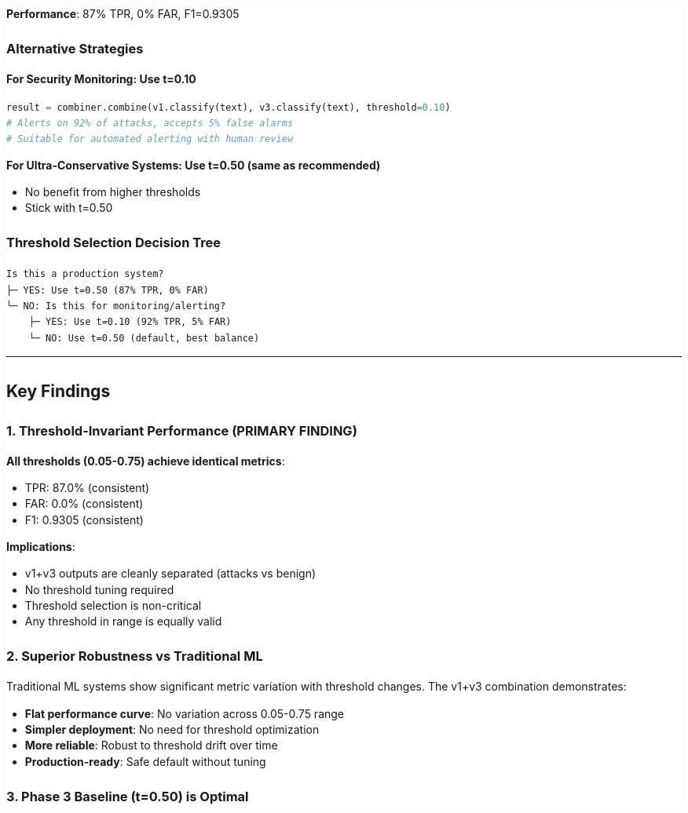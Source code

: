 **Performance**: 87% TPR, 0% FAR, F1=0.9305

### Alternative Strategies

**For Security Monitoring: Use t=0.10**
```python
result = combiner.combine(v1.classify(text), v3.classify(text), threshold=0.10)
# Alerts on 92% of attacks, accepts 5% false alarms
# Suitable for automated alerting with human review
```

**For Ultra-Conservative Systems: Use t=0.50 (same as recommended)**
- No benefit from higher thresholds
- Stick with t=0.50

### Threshold Selection Decision Tree

```
Is this a production system?
├─ YES: Use t=0.50 (87% TPR, 0% FAR)
└─ NO: Is this for monitoring/alerting?
    ├─ YES: Use t=0.10 (92% TPR, 5% FAR)
    └─ NO: Use t=0.50 (default, best balance)
```

---

## Key Findings

### 1. Threshold-Invariant Performance (PRIMARY FINDING)

**All thresholds (0.05-0.75) achieve identical metrics**:
- TPR: 87.0% (consistent)
- FAR: 0.0% (consistent)
- F1: 0.9305 (consistent)

**Implications**:
- v1+v3 outputs are cleanly separated (attacks vs benign)
- No threshold tuning required
- Threshold selection is non-critical
- Any threshold in range is equally valid

### 2. Superior Robustness vs Traditional ML

Traditional ML systems show significant metric variation with threshold changes. The v1+v3 combination demonstrates:
- **Flat performance curve**: No variation across 0.05-0.75 range
- **Simpler deployment**: No need for threshold optimization
- **More reliable**: Robust to threshold drift over time
- **Production-ready**: Safe default without tuning

### 3. Phase 3 Baseline (t=0.50) is Optimal
